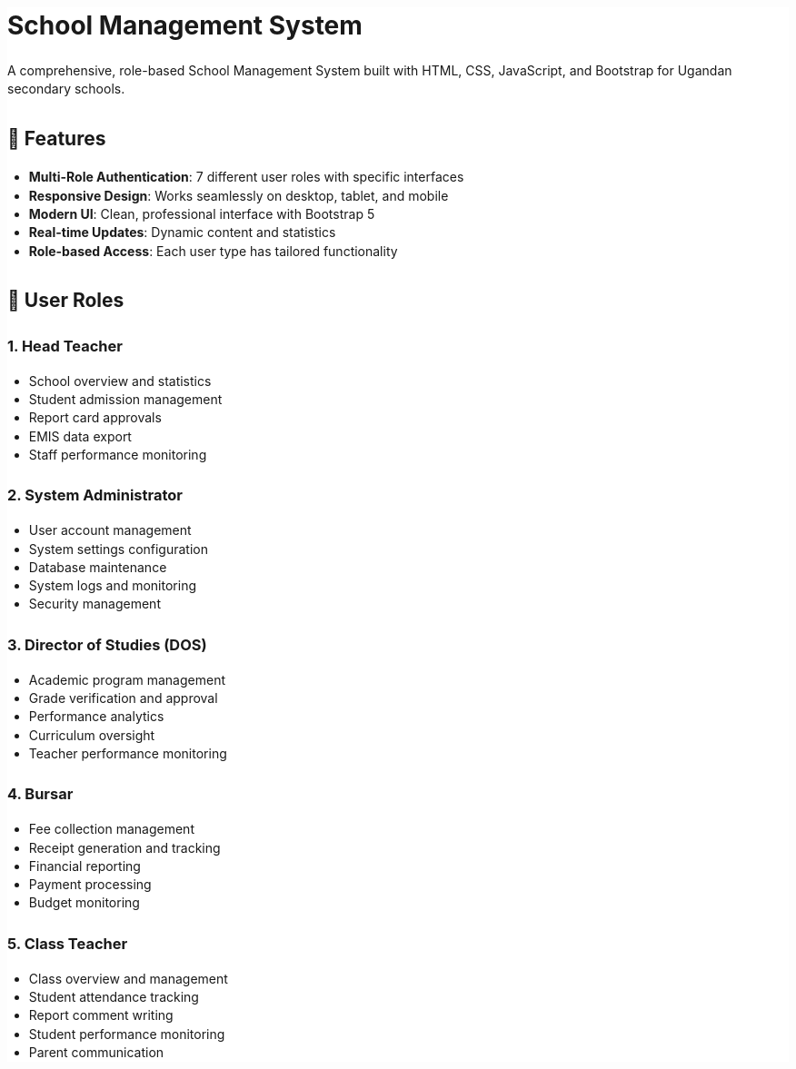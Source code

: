 # School Management System

A comprehensive, role-based School Management System built with HTML, CSS, JavaScript, and Bootstrap for Ugandan secondary schools.

## 🚀 Features

- **Multi-Role Authentication**: 7 different user roles with specific interfaces
- **Responsive Design**: Works seamlessly on desktop, tablet, and mobile
- **Modern UI**: Clean, professional interface with Bootstrap 5
- **Real-time Updates**: Dynamic content and statistics
- **Role-based Access**: Each user type has tailored functionality

## 👥 User Roles

### 1. Head Teacher
- School overview and statistics
- Student admission management
- Report card approvals
- EMIS data export
- Staff performance monitoring

### 2. System Administrator
- User account management
- System settings configuration
- Database maintenance
- System logs and monitoring
- Security management

### 3. Director of Studies (DOS)
- Academic program management
- Grade verification and approval
- Performance analytics
- Curriculum oversight
- Teacher performance monitoring

### 4. Bursar
- Fee collection management
- Receipt generation and tracking
- Financial reporting
- Payment processing
- Budget monitoring

### 5. Class Teacher
- Class overview and management
- Student attendance tracking
- Report comment writing
- Student performance monitoring
- Parent communication
